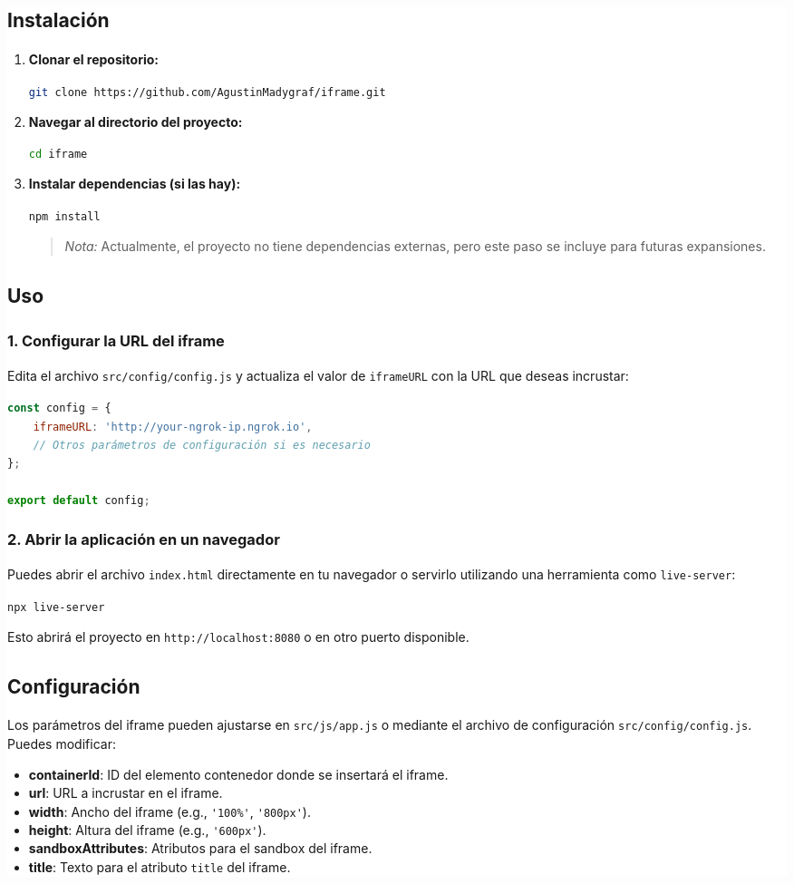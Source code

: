 ## Instalación

1. **Clonar el repositorio:**

   ```bash
   git clone https://github.com/AgustinMadygraf/iframe.git
   ```

2. **Navegar al directorio del proyecto:**

   ```bash
   cd iframe
   ```

3. **Instalar dependencias (si las hay):**

   ```bash
   npm install
   ```

   > *Nota:* Actualmente, el proyecto no tiene dependencias externas, pero este paso se incluye para futuras expansiones.

## Uso

### 1. Configurar la URL del iframe

Edita el archivo `src/config/config.js` y actualiza el valor de `iframeURL` con la URL que deseas incrustar:

```javascript
const config = {
    iframeURL: 'http://your-ngrok-ip.ngrok.io',
    // Otros parámetros de configuración si es necesario
};

export default config;
```

### 2. Abrir la aplicación en un navegador

Puedes abrir el archivo `index.html` directamente en tu navegador o servirlo utilizando una herramienta como `live-server`:

```bash
npx live-server
```

Esto abrirá el proyecto en `http://localhost:8080` o en otro puerto disponible.

## Configuración

Los parámetros del iframe pueden ajustarse en `src/js/app.js` o mediante el archivo de configuración `src/config/config.js`. Puedes modificar:

- **containerId**: ID del elemento contenedor donde se insertará el iframe.
- **url**: URL a incrustar en el iframe.
- **width**: Ancho del iframe (e.g., `'100%'`, `'800px'`).
- **height**: Altura del iframe (e.g., `'600px'`).
- **sandboxAttributes**: Atributos para el sandbox del iframe.
- **title**: Texto para el atributo `title` del iframe.

